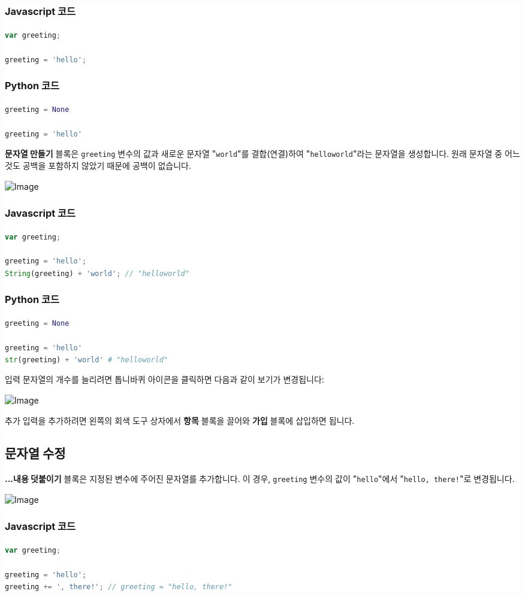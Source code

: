 
### Javascript 코드
```javascript
var greeting;

greeting = 'hello';
```

### Python 코드
```python
greeting = None

greeting = 'hello'
```

**문자열 만들기** 블록은 `greeting` 변수의 값과 새로운 문자열 "`world`"를 결합(연결)하여 "`helloworld`"라는 문자열을 생성합니다. 원래 문자열 중 어느 것도 공백을 포함하지 않았기 때문에 공백이 없습니다.


![Image](https://github.com/user-attachments/assets/6bdfc740-a4f3-4d16-b141-6bcccd9a0761)


### Javascript 코드
```javascript
var greeting;

greeting = 'hello';
String(greeting) + 'world'; // "helloworld"
```

### Python 코드
```python
greeting = None

greeting = 'hello'
str(greeting) + 'world' # "helloworld"
```

입력 문자열의 개수를 늘리려면 톱니바퀴 아이콘을 클릭하면 다음과 같이 보기가 변경됩니다:


![Image](https://github.com/user-attachments/assets/335a90af-2ef6-4d7b-b074-bc6fee566220)


추가 입력을 추가하려면 왼쪽의 회색 도구 상자에서 **항목** 블록을 끌어와 **가입** 블록에 삽입하면 됩니다.

## 문자열 수정
**...내용 덧붙이기** 블록은 지정된 변수에 주어진 문자열를 추가합니다. 이 경우, `greeting` 변수의 값이 "`hello`"에서 "`hello, there!`"로 변경됩니다.


![Image](https://github.com/user-attachments/assets/4cb0b371-be78-4339-9593-2d65d4fd2b0c)


### Javascript 코드
```javascript
var greeting;

greeting = 'hello';
greeting += ', there!'; // greeting = "hello, there!"
```
